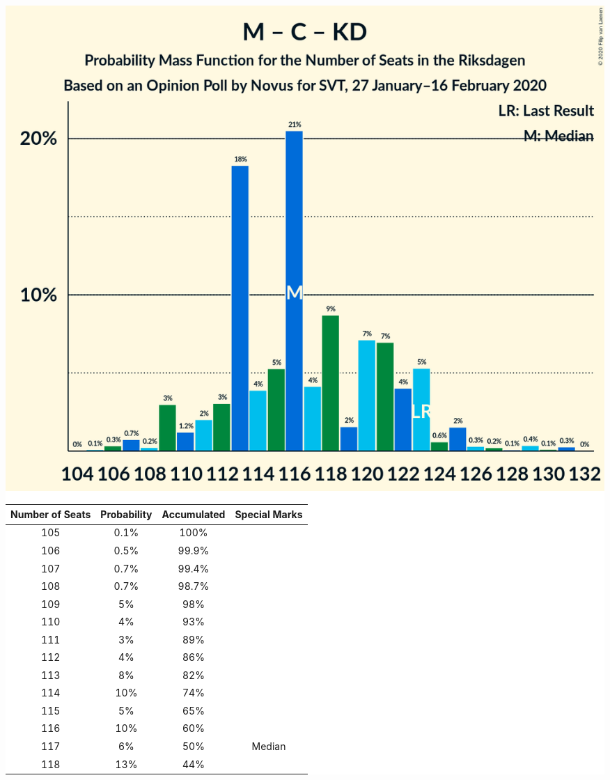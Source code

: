 ![Graph with seats probability mass function not yet produced](2020-02-16-Novus-coalitions-seats-pmf-m–c–kd.png "Seats Probability Mass Function")

| Number of Seats | Probability | Accumulated | Special Marks |
|:---------------:|:-----------:|:-----------:|:-------------:|
| 105 | 0.1% | 100% |  |
| 106 | 0.5% | 99.9% |  |
| 107 | 0.7% | 99.4% |  |
| 108 | 0.7% | 98.7% |  |
| 109 | 5% | 98% |  |
| 110 | 4% | 93% |  |
| 111 | 3% | 89% |  |
| 112 | 4% | 86% |  |
| 113 | 8% | 82% |  |
| 114 | 10% | 74% |  |
| 115 | 5% | 65% |  |
| 116 | 10% | 60% |  |
| 117 | 6% | 50% | Median |
| 118 | 13% | 44% |  |